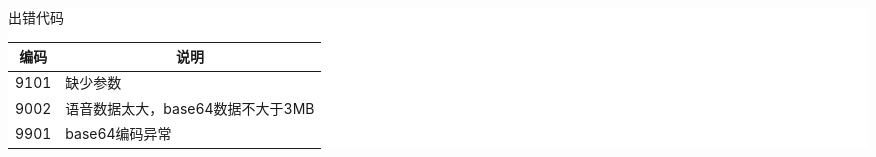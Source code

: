 出错代码

| 编码 | 说明                              |
| ---- | --------------------------------- |
| 9101 | 缺少参数                          |
| 9002 | 语音数据太大，base64数据不大于3MB |
| 9901 | base64编码异常                    |

